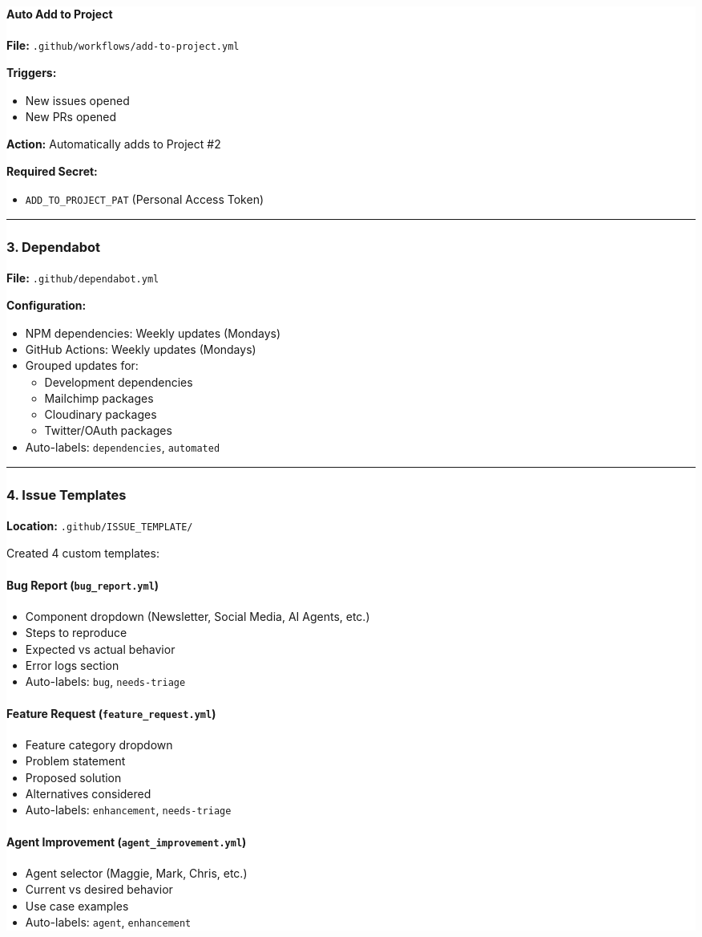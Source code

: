 #### Auto Add to Project
**File:** `.github/workflows/add-to-project.yml`

**Triggers:**
- New issues opened
- New PRs opened

**Action:** Automatically adds to Project #2

**Required Secret:**
- `ADD_TO_PROJECT_PAT` (Personal Access Token)

---

### 3. Dependabot

**File:** `.github/dependabot.yml`

**Configuration:**
- NPM dependencies: Weekly updates (Mondays)
- GitHub Actions: Weekly updates (Mondays)
- Grouped updates for:
  - Development dependencies
  - Mailchimp packages
  - Cloudinary packages
  - Twitter/OAuth packages
- Auto-labels: `dependencies`, `automated`

---

### 4. Issue Templates

**Location:** `.github/ISSUE_TEMPLATE/`

Created 4 custom templates:

#### Bug Report (`bug_report.yml`)
- Component dropdown (Newsletter, Social Media, AI Agents, etc.)
- Steps to reproduce
- Expected vs actual behavior
- Error logs section
- Auto-labels: `bug`, `needs-triage`

#### Feature Request (`feature_request.yml`)
- Feature category dropdown
- Problem statement
- Proposed solution
- Alternatives considered
- Auto-labels: `enhancement`, `needs-triage`

#### Agent Improvement (`agent_improvement.yml`)
- Agent selector (Maggie, Mark, Chris, etc.)
- Current vs desired behavior
- Use case examples
- Auto-labels: `agent`, `enhancement`

